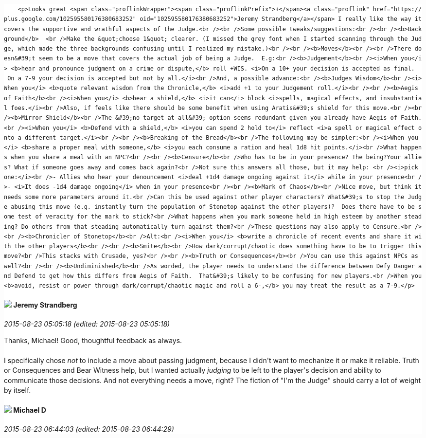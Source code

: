         <p>Looks great <span class="proflinkWrapper"><span class="proflinkPrefix">+</span><a class="proflink" href="https://plus.google.com/102595580176380683252" oid="102595580176380683252">Jeremy Strandberg</a></span> I really like the way it covers the supportive and wrathful aspects of the Judge.<br /><br />Some possible tweaks/suggestions:<br /><br /><b>Background</b>  <br />Make the &quot;choose 1&quot; clearer. (I missed the grey font when I started scanning through the Judge, which made the three backgrounds confusing until I realized my mistake.)<br /><br /><b>Moves</b><br /><br />There doesn&#39;t seem to be a move that covers the actual job of being a Judge.  E.g:<br /><b>Judgement</b><br /><i>When you</i> <b>hear and pronounce judgment on a crime or dispute,</b> roll +WIS. <i>On a 10+ your decision is accepted as final.  On a 7-9 your decision is accepted but not by all.</i><br />And, a possible advance:<br /><b>Judges Wisdom</b><br /><i>When you</i> <b>quote relevant wisdom from the Chronicle,</b> <i>add +1 to your Judgement roll.</i><br /><br /><b>Aegis of Faith</b><br /><i>When you</i> <b>bear a shield,</b> <i>it can</i> block <i>spells, magical effects, and insubstantial foes.</i><br />Also, if feels like there should be some benefit when using Aratis&#39;s shield for this move.<br /><br /><b>Mirror Shield</b><br />The &#39;no target at all&#39; option seems redundant given you already have Aegis of Faith.<br /><i>When you</i> <b>Defend with a shield,</b> <i>you can spend 2 hold to</i> reflect <i>a spell or magical effect onto a different target.</i><br /><br /><b>Breaking of the Bread</b><br />The following may be simpler:<br /><i>When you</i> <b>share a proper meal with someone,</b> <i>you each consume a ration and heal 1d8 hit points.</i><br />What happens when you share a meal with an NPC?<br /><br /><b>Censure</b><br />Who has to be in your presence? The being?Your allies? What if someone goes away and comes back again?<br />Not sure this answers all those, but it may help: <br /><i>pick one:</i><br />- Allies who hear your denouncement <i>deal +1d4 damage ongoing against it</i> while in your presence<br />- <i>It does -1d4 damage ongoing</i> when in your presence<br /><br /><b>Mark of Chaos</b><br />Nice move, but think it needs some more parameters around it.<br />Can this be used against other player characters? What&#39;s to stop the Judge abusing this move (e.g. instantly turn the population of Stonetop against the other players)?  Does there have to be some test of veracity for the mark to stick?<br />What happens when you mark someone held in high esteem by another steading? Do others from that steading automatically turn against them?<br />These questions may also apply to Censure.<br /><br /><b>Chronicler of Stonetop</b><br />Alt:<br /><i>When you</i> <b>write a chronicle of recent events and share it with the other players</b><br /><br /><b>Smite</b><br />How dark/corrupt/chaotic does something have to be to trigger this move?<br />This stacks with Crusade, yes?<br /><br /><b>Truth or Consequences</b><br />You can use this against NPCs as well?<br /><br /><b>Undiminished</b><br />As worded, the player needs to understand the difference between Defy Danger and Defend to get how this differs from Aegis of Faith.  That&#39;s likely to be confusing for new players.<br />When you <b>avoid, resist or power through dark/corrupt/chaotic magic and roll a 6-,</b> you may treat the result as a 7-9.</p>
</div>
        

<div id='comment z13tetfwryrkfdiis04cjroqpqz5wpqwn4o'>
  <h4><img src='{{site.baseurl}}//images/avatars/102595580176380683252_photo.jpg'> Jeremy Strandberg</h4>
      <p><cite>2015-08-23 05:05:18 (edited: 2015-08-23 05:05:18)</cite></p>
        <p>Thanks, Michael! Good, thoughtful feedback as always. <br /><br />I specifically chose <i>not</i> to include a move about passing judgment, because I didn&#39;t want to mechanize it or make it reliable. Truth or Consequences and Bear Witness help, but I wanted actually <i>judging</i> to be left to the player&#39;s decision and ability to communicate those decisions. And not everything needs a move, right? The fiction of &quot;I&#39;m the Judge&quot; should carry a lot of weight by itself.</p>
</div>
        

<div id='comment z13tetfwryrkfdiis04cjroqpqz5wpqwn4o'>
  <h4><img src='{{site.baseurl}}//images/avatars/106207499701502364297_photo.jpg'> Michael D</h4>
      <p><cite>2015-08-23 06:44:03 (edited: 2015-08-23 06:44:29)</cite></p>